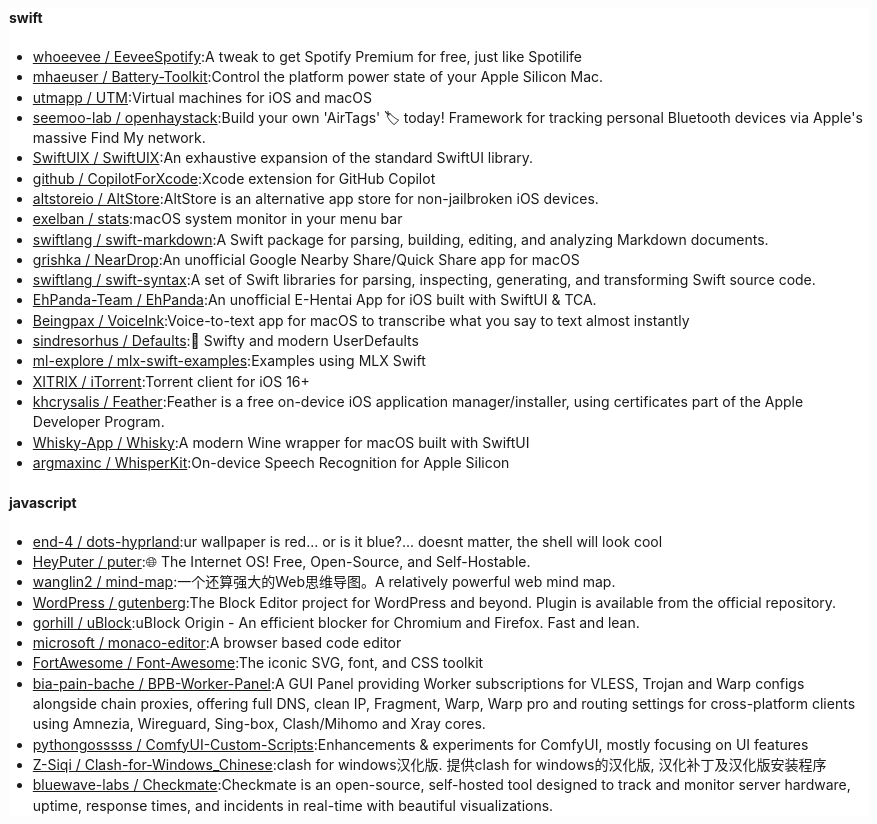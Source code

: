 #### swift
* [whoeevee / EeveeSpotify](https://github.com/whoeevee/EeveeSpotify):A tweak to get Spotify Premium for free, just like Spotilife
* [mhaeuser / Battery-Toolkit](https://github.com/mhaeuser/Battery-Toolkit):Control the platform power state of your Apple Silicon Mac.
* [utmapp / UTM](https://github.com/utmapp/UTM):Virtual machines for iOS and macOS
* [seemoo-lab / openhaystack](https://github.com/seemoo-lab/openhaystack):Build your own 'AirTags' 🏷 today! Framework for tracking personal Bluetooth devices via Apple's massive Find My network.
* [SwiftUIX / SwiftUIX](https://github.com/SwiftUIX/SwiftUIX):An exhaustive expansion of the standard SwiftUI library.
* [github / CopilotForXcode](https://github.com/github/CopilotForXcode):Xcode extension for GitHub Copilot
* [altstoreio / AltStore](https://github.com/altstoreio/AltStore):AltStore is an alternative app store for non-jailbroken iOS devices.
* [exelban / stats](https://github.com/exelban/stats):macOS system monitor in your menu bar
* [swiftlang / swift-markdown](https://github.com/swiftlang/swift-markdown):A Swift package for parsing, building, editing, and analyzing Markdown documents.
* [grishka / NearDrop](https://github.com/grishka/NearDrop):An unofficial Google Nearby Share/Quick Share app for macOS
* [swiftlang / swift-syntax](https://github.com/swiftlang/swift-syntax):A set of Swift libraries for parsing, inspecting, generating, and transforming Swift source code.
* [EhPanda-Team / EhPanda](https://github.com/EhPanda-Team/EhPanda):An unofficial E-Hentai App for iOS built with SwiftUI & TCA.
* [Beingpax / VoiceInk](https://github.com/Beingpax/VoiceInk):Voice-to-text app for macOS to transcribe what you say to text almost instantly
* [sindresorhus / Defaults](https://github.com/sindresorhus/Defaults):💾 Swifty and modern UserDefaults
* [ml-explore / mlx-swift-examples](https://github.com/ml-explore/mlx-swift-examples):Examples using MLX Swift
* [XITRIX / iTorrent](https://github.com/XITRIX/iTorrent):Torrent client for iOS 16+
* [khcrysalis / Feather](https://github.com/khcrysalis/Feather):Feather is a free on-device iOS application manager/installer, using certificates part of the Apple Developer Program.
* [Whisky-App / Whisky](https://github.com/Whisky-App/Whisky):A modern Wine wrapper for macOS built with SwiftUI
* [argmaxinc / WhisperKit](https://github.com/argmaxinc/WhisperKit):On-device Speech Recognition for Apple Silicon

#### javascript
* [end-4 / dots-hyprland](https://github.com/end-4/dots-hyprland):ur wallpaper is red... or is it blue?... doesnt matter, the shell will look cool
* [HeyPuter / puter](https://github.com/HeyPuter/puter):🌐 The Internet OS! Free, Open-Source, and Self-Hostable.
* [wanglin2 / mind-map](https://github.com/wanglin2/mind-map):一个还算强大的Web思维导图。A relatively powerful web mind map.
* [WordPress / gutenberg](https://github.com/WordPress/gutenberg):The Block Editor project for WordPress and beyond. Plugin is available from the official repository.
* [gorhill / uBlock](https://github.com/gorhill/uBlock):uBlock Origin - An efficient blocker for Chromium and Firefox. Fast and lean.
* [microsoft / monaco-editor](https://github.com/microsoft/monaco-editor):A browser based code editor
* [FortAwesome / Font-Awesome](https://github.com/FortAwesome/Font-Awesome):The iconic SVG, font, and CSS toolkit
* [bia-pain-bache / BPB-Worker-Panel](https://github.com/bia-pain-bache/BPB-Worker-Panel):A GUI Panel providing Worker subscriptions for VLESS, Trojan and Warp configs alongside chain proxies, offering full DNS, clean IP, Fragment, Warp, Warp pro and routing settings for cross-platform clients using Amnezia, Wireguard, Sing-box, Clash/Mihomo and Xray cores.
* [pythongosssss / ComfyUI-Custom-Scripts](https://github.com/pythongosssss/ComfyUI-Custom-Scripts):Enhancements & experiments for ComfyUI, mostly focusing on UI features
* [Z-Siqi / Clash-for-Windows_Chinese](https://github.com/Z-Siqi/Clash-for-Windows_Chinese):clash for windows汉化版. 提供clash for windows的汉化版, 汉化补丁及汉化版安装程序
* [bluewave-labs / Checkmate](https://github.com/bluewave-labs/Checkmate):Checkmate is an open-source, self-hosted tool designed to track and monitor server hardware, uptime, response times, and incidents in real-time with beautiful visualizations.